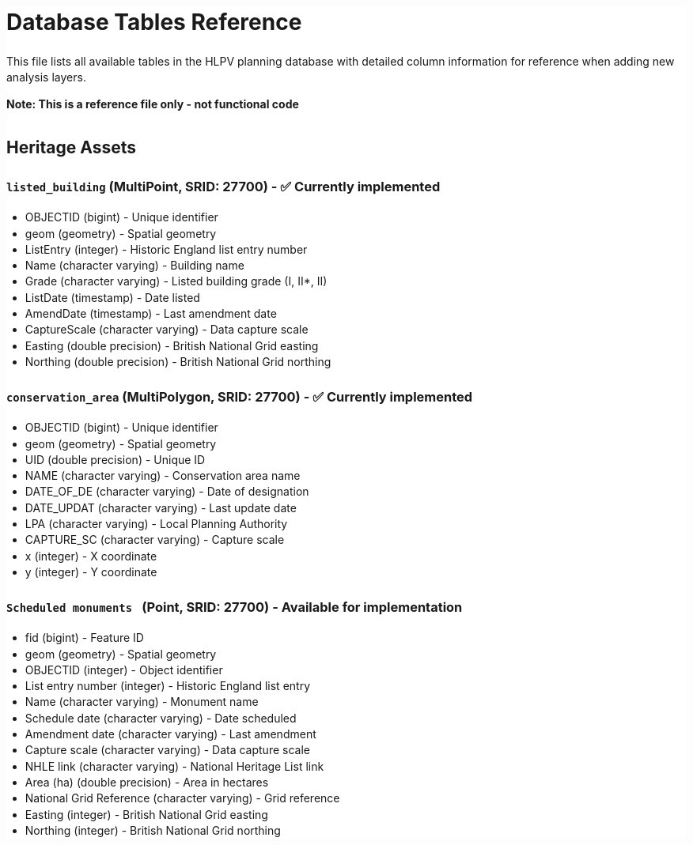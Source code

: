 # Database Tables Reference

This file lists all available tables in the HLPV planning database with detailed column information for reference when adding new analysis layers.

**Note: This is a reference file only - not functional code**

## Heritage Assets

### `listed_building` (MultiPoint, SRID: 27700) - ✅ Currently implemented
- OBJECTID (bigint) - Unique identifier
- geom (geometry) - Spatial geometry  
- ListEntry (integer) - Historic England list entry number
- Name (character varying) - Building name
- Grade (character varying) - Listed building grade (I, II*, II)
- ListDate (timestamp) - Date listed
- AmendDate (timestamp) - Last amendment date
- CaptureScale (character varying) - Data capture scale
- Easting (double precision) - British National Grid easting
- Northing (double precision) - British National Grid northing

### `conservation_area` (MultiPolygon, SRID: 27700) - ✅ Currently implemented  
- OBJECTID (bigint) - Unique identifier
- geom (geometry) - Spatial geometry
- UID (double precision) - Unique ID
- NAME (character varying) - Conservation area name
- DATE_OF_DE (character varying) - Date of designation
- DATE_UPDAT (character varying) - Last update date
- LPA (character varying) - Local Planning Authority
- CAPTURE_SC (character varying) - Capture scale
- x (integer) - X coordinate
- y (integer) - Y coordinate

### `Scheduled monuments ` (Point, SRID: 27700) - Available for implementation
- fid (bigint) - Feature ID
- geom (geometry) - Spatial geometry
- OBJECTID (integer) - Object identifier
- List entry number (integer) - Historic England list entry
- Name (character varying) - Monument name
- Schedule date (character varying) - Date scheduled
- Amendment date (character varying) - Last amendment
- Capture scale (character varying) - Data capture scale
- NHLE link (character varying) - National Heritage List link
- Area (ha) (double precision) - Area in hectares
- National Grid Reference (character varying) - Grid reference
- Easting (integer) - British National Grid easting
- Northing (integer) - British National Grid northing
